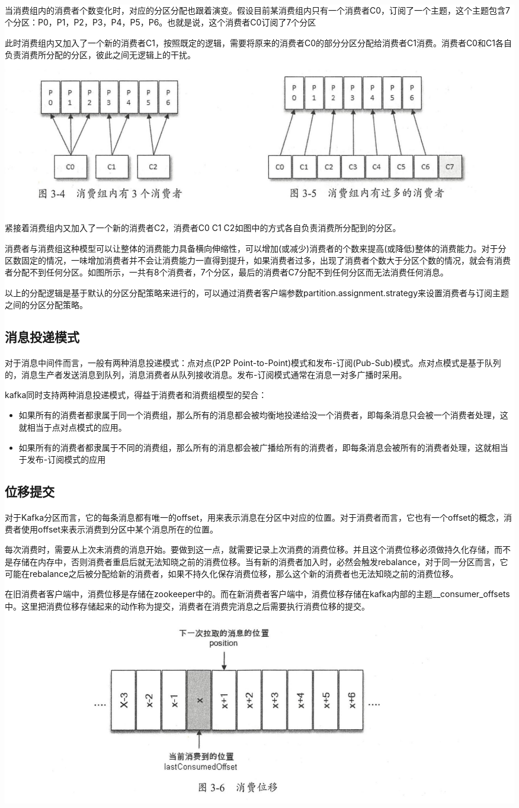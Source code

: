 当消费组内的消费者个数变化时，对应的分区分配也跟着演变。假设目前某消费组内只有一个消费者C0，订阅了一个主题，这个主题包含7个分区：P0，P1，P2，P3，P4，P5，P6。也就是说，这个消费者C0订阅了7个分区

此时消费组内又加入了一个新的消费者C1，按照既定的逻辑，需要将原来的消费者C0的部分分区分配给消费者C1消费。消费者C0和C1各自负责消费所分配的分区，彼此之间无逻辑上的干扰。

![](../assets/1c7433e37d2ee43e300798eb8b57de1f_5.png)

紧接着消费组内又加入了一个新的消费者C2，消费者C0 C1 C2如图中的方式各自负责消费所分配到的分区。

消费者与消费组这种模型可以让整体的消费能力具备横向伸缩性，可以增加(或减少)消费者的个数来提高(或降低)整体的消费能力。对于分区数固定的情况，一味增加消费者并不会让消费能力一直得到提升，如果消费者过多，出现了消费者个数大于分区个数的情况，就会有消费者分配不到任何分区。如图所示，一共有8个消费者，7个分区，最后的消费者C7分配不到任何分区而无法消费任何消息。

以上的分配逻辑是基于默认的分区分配策略来进行的，可以通过消费者客户端参数partition.assignment.strategy来设置消费者与订阅主题之间的分区分配策略。

## 消息投递模式

对于消息中间件而言，一般有两种消息投递模式：点对点(P2P Point-to-Point)模式和发布-订阅(Pub-Sub)模式。点对点模式是基于队列的，消息生产者发送消息到队列，消息消费者从队列接收消息。发布-订阅模式通常在消息一对多广播时采用。

kafka同时支持两种消息投递模式，得益于消费者和消费组模型的契合：

- 如果所有的消费者都隶属于同一个消费组，那么所有的消息都会被均衡地投递给没一个消费者，即每条消息只会被一个消费者处理，这就相当于点对点模式的应用。

- 如果所有的消费者都隶属于不同的消费组，那么所有的消息都会被广播给所有的消费者，即每条消息会被所有的消费者处理，这就相当于发布-订阅模式的应用

## 位移提交

对于Kafka分区而言，它的每条消息都有唯一的offset，用来表示消息在分区中对应的位置。对于消费者而言，它也有一个offset的概念，消费者使用offset来表示消费到分区中某个消息所在的位置。

每次消费时，需要从上次未消费的消息开始。要做到这一点，就需要记录上次消费的消费位移。并且这个消费位移必须做持久化存储，而不是存储在内存中，否则消费者重启后就无法知晓之前的消费位移。当有新的消费者加入时，必然会触发rebalance，对于同一分区而言，它可能在rebalance之后被分配给新的消费者，如果不持久化保存消费位移，那么这个新的消费者也无法知晓之前的消费位移。

在旧消费者客户端中，消费位移是存储在zookeeper中的。而在新消费者客户端中，消费位移存储在kafka内部的主题__consumer_offsets中。这里把消费位移存储起来的动作称为提交，消费者在消费完消息之后需要执行消费位移的提交。

![](../assets/1c7433e37d2ee43e300798eb8b57de1f_6.png)

